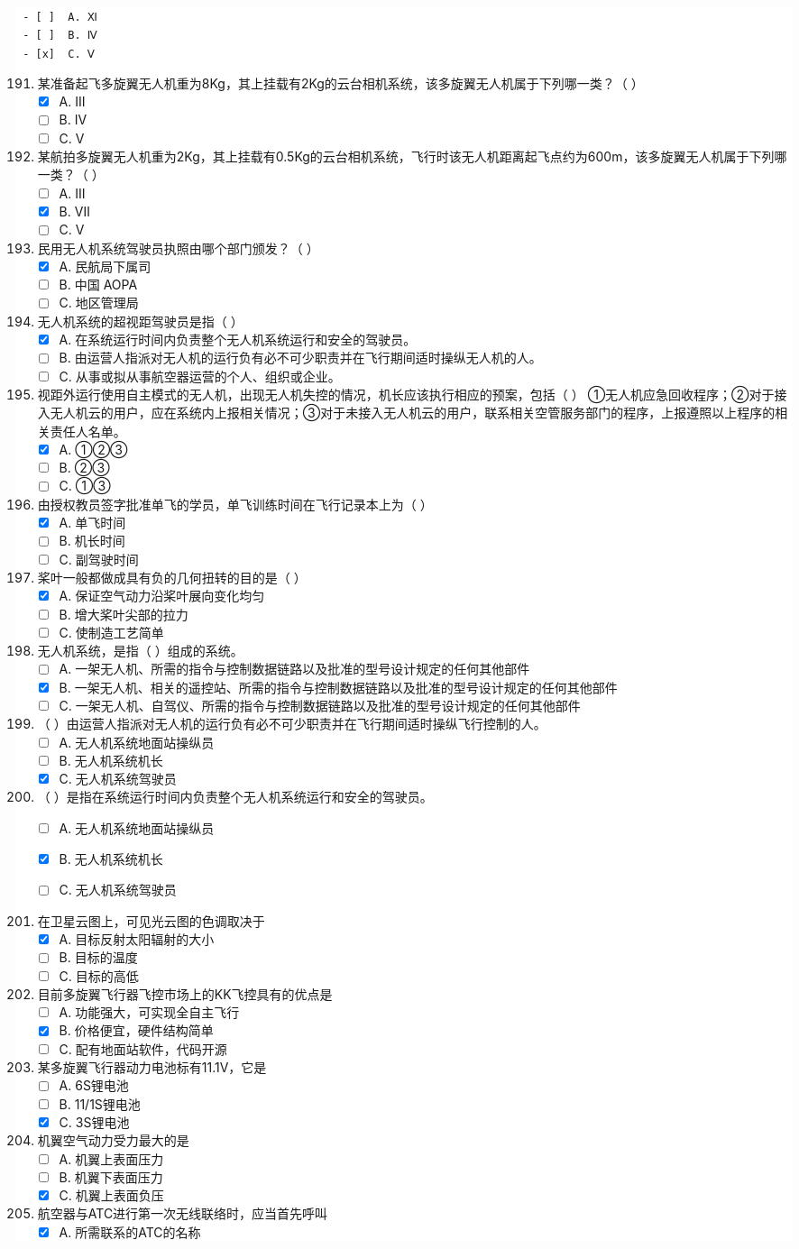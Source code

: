      - [ ]  A. Ⅺ
     - [ ]  B. Ⅳ
     - [x]  C. Ⅴ
191. 某准备起飞多旋翼无人机重为8Kg，其上挂载有2Kg的云台相机系统，该多旋翼无人机属于下列哪一类？（   ）
     - [x]  A. Ⅲ
     - [ ]  B. Ⅳ
     - [ ]  C. Ⅴ
192. 某航拍多旋翼无人机重为2Kg，其上挂载有0.5Kg的云台相机系统，飞行时该无人机距离起飞点约为600m，该多旋翼无人机属于下列哪一类？（   ）
     - [ ]  A. Ⅲ
     - [x]  B. Ⅶ
     - [ ]  C. Ⅴ
193. 民用无人机系统驾驶员执照由哪个部门颁发？（   ）
     - [x]  A. 民航局下属司
     - [ ]  B. 中国 AOPA
     - [ ]  C. 地区管理局
194. 无人机系统的超视距驾驶员是指（   ）
     - [x]  A. 在系统运行时间内负责整个无人机系统运行和安全的驾驶员。
     - [ ]  B. 由运营人指派对无人机的运行负有必不可少职责并在飞行期间适时操纵无人机的人。
     - [ ]  C. 从事或拟从事航空器运营的个人、组织或企业。
195. 视距外运行使用自主模式的无人机，出现无人机失控的情况，机长应该执行相应的预案，包括（   ） ①无人机应急回收程序；②对于接入无人机云的用户，应在系统内上报相关情况；③对于未接入无人机云的用户，联系相关空管服务部门的程序，上报遵照以上程序的相关责任人名单。
     - [x]  A. ①②③
     - [ ]  B. ②③
     - [ ]  C. ①③
196. 由授权教员签字批准单飞的学员，单飞训练时间在飞行记录本上为（   ）
     - [x]  A. 单飞时间
     - [ ]  B. 机长时间
     - [ ]  C. 副驾驶时间
197. 桨叶一般都做成具有负的几何扭转的目的是（   ）
     - [x]  A. 保证空气动力沿桨叶展向变化均匀
     - [ ]  B. 增大桨叶尖部的拉力
     - [ ]  C. 使制造工艺简单
198. 无人机系统，是指（   ）组成的系统。
     - [ ]  A. 一架无人机、所需的指令与控制数据链路以及批准的型号设计规定的任何其他部件
     - [x]  B. 一架无人机、相关的遥控站、所需的指令与控制数据链路以及批准的型号设计规定的任何其他部件
     - [ ]  C. 一架无人机、自驾仪、所需的指令与控制数据链路以及批准的型号设计规定的任何其他部件
199. （   ）由运营人指派对无人机的运行负有必不可少职责并在飞行期间适时操纵飞行控制的人。
     - [ ]  A. 无人机系统地面站操纵员
     - [ ]  B. 无人机系统机长
     - [x]  C. 无人机系统驾驶员
200. （   ）是指在系统运行时间内负责整个无人机系统运行和安全的驾驶员。
     - [ ]  A. 无人机系统地面站操纵员
     - [x]  B. 无人机系统机长
     - [ ]  C. 无人机系统驾驶员


201. 在卫星云图上，可见光云图的色调取决于
     - [x]  A. 目标反射太阳辐射的大小
     - [ ]  B. 目标的温度
     - [ ]  C. 目标的高低
202. 目前多旋翼飞行器飞控市场上的KK飞控具有的优点是
     - [ ]  A. 功能强大，可实现全自主飞行
     - [x]  B. 价格便宜，硬件结构简单
     - [ ]  C. 配有地面站软件，代码开源
203. 某多旋翼飞行器动力电池标有11.1V，它是
     - [ ]  A. 6S锂电池
     - [ ]  B. 11/1S锂电池
     - [x]  C. 3S锂电池
204. 机翼空气动力受力最大的是
     - [ ]  A. 机翼上表面压力
     - [ ]  B. 机翼下表面压力
     - [x]  C. 机翼上表面负压
205. 航空器与ATC进行第一次无线联络时，应当首先呼叫
     - [x]  A. 所需联系的ATC的名称